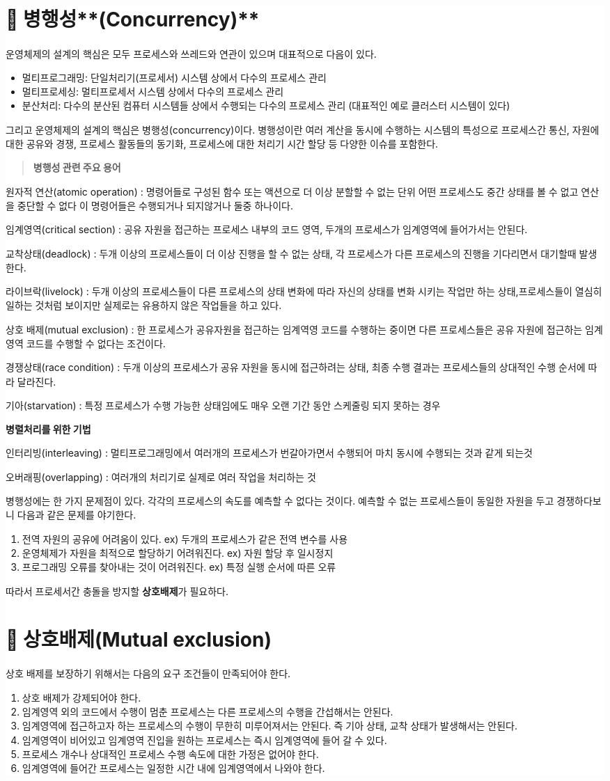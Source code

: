 # 📌 병행성**(Concurrency)**

운영체제의 설계의 핵심은 모두 프로세스와 쓰레드와 연관이 있으며 대표적으로 다음이 있다.

- 멀티프로그래밍: 단일처리기(프로세서) 시스템 상에서 다수의 프로세스 관리
- 멀티프로세싱: 멀티프로세서 시스템 상에서 다수의 프로세스 관리
- 분산처리: 다수의 분산된 컴퓨터 시스템들 상에서 수행되는 다수의 프로세스 관리 (대표적인 예로 클러스터 시스템이 있다)

그리고 운영체제의 설계의 핵심은 병행성(concurrency)이다.
병행성이란 여러 계산을 동시에 수행하는 시스템의 특성으로 프로세스간 통신, 자원에 대한 공유와 경쟁, 프로세스 활동들의 동기화, 프로세스에 대한 처리기 시간 할당 등 다양한 이슈를 포함한다.

> **병행성 관련 주요 용어**

원자적 연산(atomic operation) : 명령어들로 구성된 함수 또는 액션으로 더 이상 분할할 수 없는 단위 어떤 프로세스도 중간 상태를 볼 수 없고 연산을 중단할 수 없다 이 명령어들은 수행되거나 되지않거나 둘중 하나이다.

임계영역(critical section) : 공유 자원을 접근하는 프로세스 내부의 코드 영역, 두개의 프로세스가 임계영역에 들어가서는 안된다.

교착상태(deadlock) : 두개 이상의 프로세스들이 더 이상 진행을 할 수 없는 상태, 각 프로세스가 다른 프로세스의 진행을 기다리면서 대기할때 발생한다.

라이브락(livelock) : 두개 이상의 프로세스들이 다른 프로세스의 상태 변화에 따라 자신의 상태를 변화 시키는 작업만 하는 상태,프로세스들이 열심히 일하는 것처럼 보이지만 실제로는 유용하지 않은 작업들을 하고 있다.

상호 배제(mutual exclusion) : 한 프로세스가 공유자원을 접근하는 임계역영 코드를 수행하는 중이면 다른 프로세스들은 공유 자원에 접근하는 임계영역 코드를 수행할 수 없다는 조건이다.

경쟁상태(race condition) : 두개 이상의 프로세스가 공유 자원을 동시에 접근하려는 상태, 최종 수행 결과는 프로세스들의 상대적인 수행 순서에 따라 달라진다.

기아(starvation) : 특정 프로세스가 수행 가능한 상태임에도 매우 오랜 기간 동안 스케줄링 되지 못하는 경우

**병렬처리를 위한 기법**

인터리빙(interleaving) : 멀티프로그래밍에서 여러개의 프로세스가 번갈아가면서 수행되어 마치 동시에 수행되는 것과 같게 되는것

오버래핑(overlapping) : 여러개의 처리기로 실제로 여러 작업을 처리하는 것
> 

병행성에는 한 가지 문제점이 있다. 각각의 프로세스의 속도를 예측할 수 없다는 것이다. 
예측할 수 없는 프로세스들이 동일한 자원을 두고 경쟁하다보니 다음과 같은 문제를 야기한다.

1. 전역 자원의 공유에 어려움이 있다. 
ex) 두개의 프로세스가 같은 전역 변수를 사용
2. 운영체제가 자원을 최적으로 할당하기 어려워진다. 
ex) 자원 할당 후 일시정지
3. 프로그래밍 오류를 찾아내는 것이 어려워진다. 
ex) 특정 실행 순서에 따른 오류

따라서 프로세서간 충돌을 방지할 **상호배제**가 필요하다.

# 📌 상호배제(Mutual exclusion)

상호 배제를 보장하기 위해서는 다음의 요구 조건들이 만족되어야 한다.

1. 상호 배제가 강제되어야 한다.
2. 임계영역 외의 코드에서 수행이 멈춘 프로세스는 다른 프로세스의 수행을 간섭해서는 안된다.
3. 임계영역에 접근하고자 하는 프로세스의 수행이 무한히 미루어져서는 안된다. 즉 기아 상태, 교착 상태가 발생해서는 안된다.
4. 임계영역이 비어있고 임계영역 진입을 원하는 프로세스는 즉시 임계영역에 들어 갈 수 있다.
5. 프로세스 개수나 상대적인 프로세스 수행 속도에 대한 가정은 없어야 한다.
6. 임계영역에 들어간 프로세스는 일정한 시간 내에 임계영역에서 나와야 한다.
